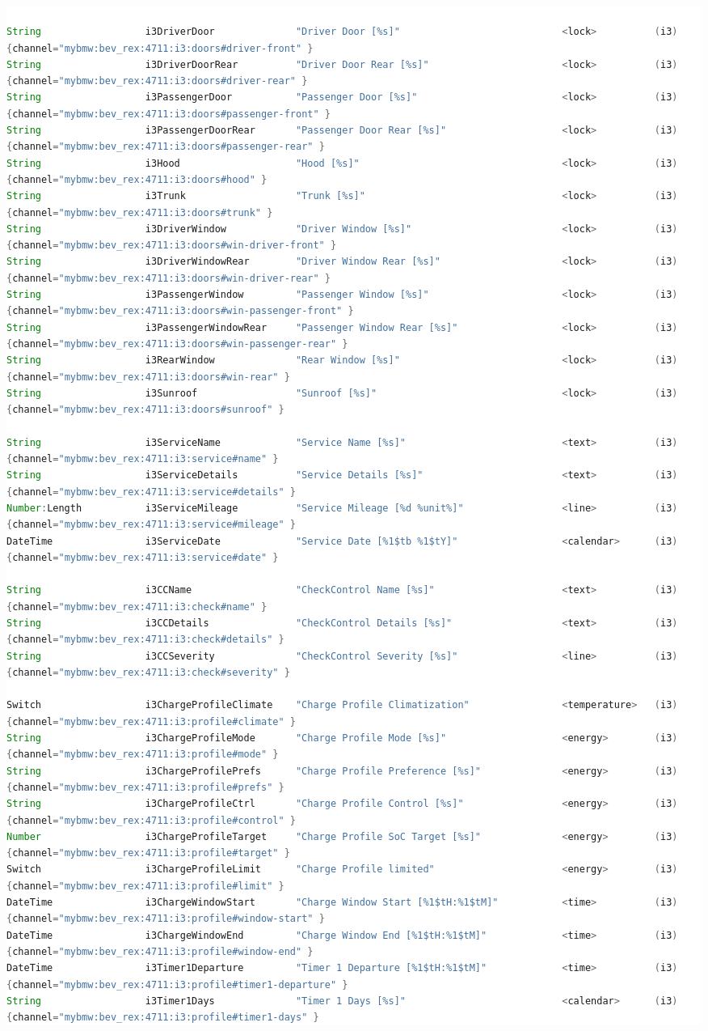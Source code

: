 ```java

String                  i3DriverDoor              "Driver Door [%s]"                            <lock>          (i3)        {channel="mybmw:bev_rex:4711:i3:doors#driver-front" }
String                  i3DriverDoorRear          "Driver Door Rear [%s]"                       <lock>          (i3)        {channel="mybmw:bev_rex:4711:i3:doors#driver-rear" }
String                  i3PassengerDoor           "Passenger Door [%s]"                         <lock>          (i3)        {channel="mybmw:bev_rex:4711:i3:doors#passenger-front" }
String                  i3PassengerDoorRear       "Passenger Door Rear [%s]"                    <lock>          (i3)        {channel="mybmw:bev_rex:4711:i3:doors#passenger-rear" }
String                  i3Hood                    "Hood [%s]"                                   <lock>          (i3)        {channel="mybmw:bev_rex:4711:i3:doors#hood" }
String                  i3Trunk                   "Trunk [%s]"                                  <lock>          (i3)        {channel="mybmw:bev_rex:4711:i3:doors#trunk" }
String                  i3DriverWindow            "Driver Window [%s]"                          <lock>          (i3)        {channel="mybmw:bev_rex:4711:i3:doors#win-driver-front" }
String                  i3DriverWindowRear        "Driver Window Rear [%s]"                     <lock>          (i3)        {channel="mybmw:bev_rex:4711:i3:doors#win-driver-rear" }
String                  i3PassengerWindow         "Passenger Window [%s]"                       <lock>          (i3)        {channel="mybmw:bev_rex:4711:i3:doors#win-passenger-front" }
String                  i3PassengerWindowRear     "Passenger Window Rear [%s]"                  <lock>          (i3)        {channel="mybmw:bev_rex:4711:i3:doors#win-passenger-rear" }
String                  i3RearWindow              "Rear Window [%s]"                            <lock>          (i3)        {channel="mybmw:bev_rex:4711:i3:doors#win-rear" }
String                  i3Sunroof                 "Sunroof [%s]"                                <lock>          (i3)        {channel="mybmw:bev_rex:4711:i3:doors#sunroof" }

String                  i3ServiceName             "Service Name [%s]"                           <text>          (i3)        {channel="mybmw:bev_rex:4711:i3:service#name" }
String                  i3ServiceDetails          "Service Details [%s]"                        <text>          (i3)        {channel="mybmw:bev_rex:4711:i3:service#details" }
Number:Length           i3ServiceMileage          "Service Mileage [%d %unit%]"                 <line>          (i3)        {channel="mybmw:bev_rex:4711:i3:service#mileage" }
DateTime                i3ServiceDate             "Service Date [%1$tb %1$tY]"                  <calendar>      (i3)        {channel="mybmw:bev_rex:4711:i3:service#date" }

String                  i3CCName                  "CheckControl Name [%s]"                      <text>          (i3)        {channel="mybmw:bev_rex:4711:i3:check#name" }
String                  i3CCDetails               "CheckControl Details [%s]"                   <text>          (i3)        {channel="mybmw:bev_rex:4711:i3:check#details" }
String                  i3CCSeverity              "CheckControl Severity [%s]"                  <line>          (i3)        {channel="mybmw:bev_rex:4711:i3:check#severity" }
 
Switch                  i3ChargeProfileClimate    "Charge Profile Climatization"                <temperature>   (i3)        {channel="mybmw:bev_rex:4711:i3:profile#climate" }  
String                  i3ChargeProfileMode       "Charge Profile Mode [%s]"                    <energy>        (i3)        {channel="mybmw:bev_rex:4711:i3:profile#mode" } 
String                  i3ChargeProfilePrefs      "Charge Profile Preference [%s]"              <energy>        (i3)        {channel="mybmw:bev_rex:4711:i3:profile#prefs" } 
String                  i3ChargeProfileCtrl       "Charge Profile Control [%s]"                 <energy>        (i3)        {channel="mybmw:bev_rex:4711:i3:profile#control" } 
Number                  i3ChargeProfileTarget     "Charge Profile SoC Target [%s]"              <energy>        (i3)        {channel="mybmw:bev_rex:4711:i3:profile#target" } 
Switch                  i3ChargeProfileLimit      "Charge Profile limited"                      <energy>        (i3)        {channel="mybmw:bev_rex:4711:i3:profile#limit" } 
DateTime                i3ChargeWindowStart       "Charge Window Start [%1$tH:%1$tM]"           <time>          (i3)        {channel="mybmw:bev_rex:4711:i3:profile#window-start" } 
DateTime                i3ChargeWindowEnd         "Charge Window End [%1$tH:%1$tM]"             <time>          (i3)        {channel="mybmw:bev_rex:4711:i3:profile#window-end" } 
DateTime                i3Timer1Departure         "Timer 1 Departure [%1$tH:%1$tM]"             <time>          (i3)        {channel="mybmw:bev_rex:4711:i3:profile#timer1-departure" } 
String                  i3Timer1Days              "Timer 1 Days [%s]"                           <calendar>      (i3)        {channel="mybmw:bev_rex:4711:i3:profile#timer1-days" } 
```